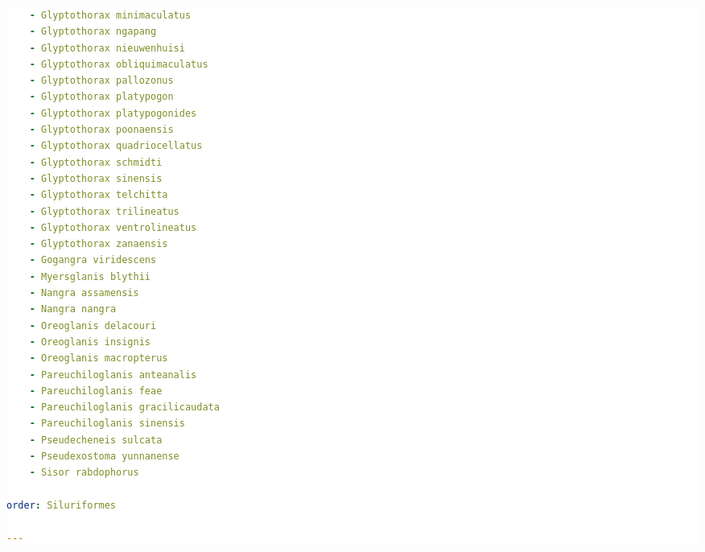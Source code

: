 ```yaml
    - Glyptothorax minimaculatus
    - Glyptothorax ngapang
    - Glyptothorax nieuwenhuisi
    - Glyptothorax obliquimaculatus
    - Glyptothorax pallozonus
    - Glyptothorax platypogon
    - Glyptothorax platypogonides
    - Glyptothorax poonaensis
    - Glyptothorax quadriocellatus
    - Glyptothorax schmidti
    - Glyptothorax sinensis
    - Glyptothorax telchitta
    - Glyptothorax trilineatus
    - Glyptothorax ventrolineatus
    - Glyptothorax zanaensis
    - Gogangra viridescens
    - Myersglanis blythii
    - Nangra assamensis
    - Nangra nangra
    - Oreoglanis delacouri
    - Oreoglanis insignis
    - Oreoglanis macropterus
    - Pareuchiloglanis anteanalis
    - Pareuchiloglanis feae
    - Pareuchiloglanis gracilicaudata
    - Pareuchiloglanis sinensis
    - Pseudecheneis sulcata
    - Pseudexostoma yunnanense
    - Sisor rabdophorus

order: Siluriformes

---
```


